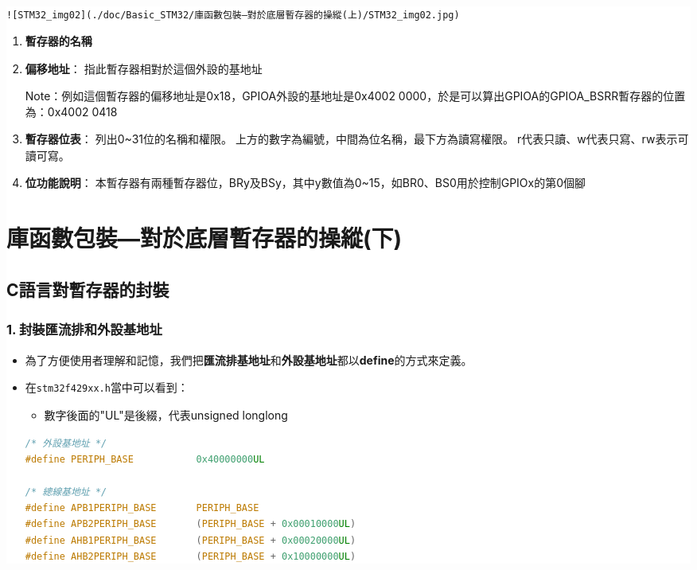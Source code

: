     ![STM32_img02](./doc/Basic_STM32/庫函數包裝—對於底層暫存器的操縱(上)/STM32_img02.jpg)

  1. **暫存器的名稱**

  2. **偏移地址**： 指此暫存器相對於這個外設的基地址

        Note：例如這個暫存器的偏移地址是0x18，GPIOA外設的基地址是0x4002 0000，於是可以算出GPIOA的GPIOA_BSRR暫存器的位置為：0x4002 0418

  3. **暫存器位表**： 列出0~31位的名稱和權限。
    上方的數字為編號，中間為位名稱，最下方為讀寫權限。
    r代表只讀、w代表只寫、rw表示可讀可寫。

  4. **位功能說明**： 本暫存器有兩種暫存器位，BRy及BSy，其中y數值為0~15，如BR0、BS0用於控制GPIOx的第0個腳

<h1 id="10">庫函數包裝—對於底層暫存器的操縱(下)</h1>

<h2 id="10.1">C語言對暫存器的封裝</h2>

### 1. 封裝匯流排和外設基地址

- 為了方便使用者理解和記憶，我們把**匯流排基地址**和**外設基地址**都以**define**的方式來定義。

- 在`stm32f429xx.h`當中可以看到：
    - 數字後面的"UL"是後綴，代表unsigned longlong

    ```C
    /* 外設基地址 */
    #define PERIPH_BASE           0x40000000UL

    /* 總線基地址 */
    #define APB1PERIPH_BASE       PERIPH_BASE
    #define APB2PERIPH_BASE       (PERIPH_BASE + 0x00010000UL)
    #define AHB1PERIPH_BASE       (PERIPH_BASE + 0x00020000UL)
    #define AHB2PERIPH_BASE       (PERIPH_BASE + 0x10000000UL)

